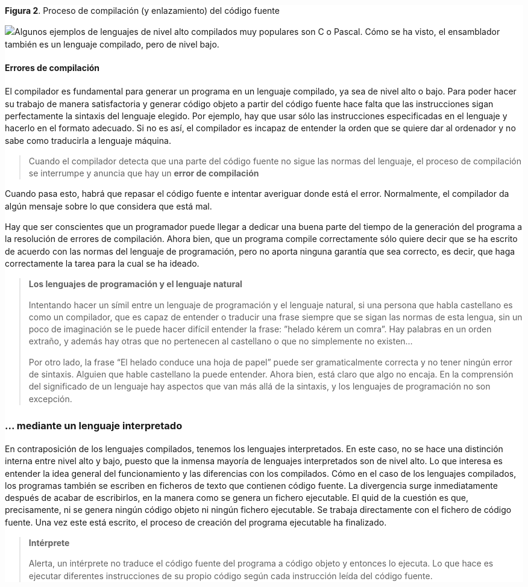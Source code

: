 **Figura 2**. Proceso de compilación \(y enlazamiento\) del código fuente

![](./assets/ic10mu1_03.png)Algunos ejemplos de lenguajes de nivel alto compilados muy populares son C o Pascal. Cómo se ha visto, el ensamblador también es un lenguaje compilado, pero de nivel bajo.

#### Errores de compilación

El compilador es fundamental para generar un programa en un lenguaje compilado, ya sea de nivel alto o bajo. Para poder hacer su trabajo de manera satisfactoria y generar código objeto a partir del código fuente hace falta que las instrucciones sigan perfectamente la sintaxis del lenguaje elegido. Por ejemplo, hay que usar sólo las instrucciones especificadas en el lenguaje y hacerlo en el formato adecuado. Si no es así, el compilador es incapaz de entender la orden que se quiere dar al ordenador y no sabe como traducirla a lenguaje máquina.

> Cuando el compilador detecta que una parte del código fuente no sigue las normas del lenguaje, el proceso de compilación se interrumpe y anuncia que hay un **error de compilación**

Cuando pasa esto, habrá que repasar el código fuente e intentar averiguar donde está el error. Normalmente, el compilador da algún mensaje sobre lo que considera que está mal.

Hay que ser conscientes que un programador puede llegar a dedicar una buena parte del tiempo de la generación del programa a la resolución de errores de compilación. Ahora bien, que un programa compile correctamente sólo quiere decir que se ha escrito de acuerdo con las normas del lenguaje de programación, pero no aporta ninguna garantía que sea correcto, es decir, que haga correctamente la tarea para la cual se ha ideado.

> **Los lenguajes de programación y el lenguaje natural**
>
> Intentando hacer un símil entre un lenguaje de programación y el lenguaje natural, si una persona que habla castellano es como un compilador, que es capaz de entender o traducir una frase siempre que se sigan las normas de esta lengua, sin un poco de imaginación se le puede hacer difícil entender la frase: ”helado kérem un comra”. Hay palabras en un orden extraño, y además hay otras que no pertenecen al castellano o que no simplemente no existen…
>
> Por otro lado, la frase “El helado conduce una hoja de papel” puede ser gramaticalmente correcta y no tener ningún error de sintaxis. Alguien que hable castellano la puede entender. Ahora bien, está claro que algo no encaja. En la comprensión del significado de un lenguaje hay aspectos que van más allá de la sintaxis, y los lenguajes de programación no  son excepción.

### ... mediante un lenguaje interpretado

En contraposición de los lenguajes compilados, tenemos los lenguajes interpretados. En este caso, no se hace una distinción interna entre nivel alto y bajo, puesto que la inmensa mayoría de lenguajes interpretados son de nivel alto. Lo que interesa es entender la idea general del funcionamiento y las diferencias con los compilados. Cómo en el caso de los lenguajes compilados, los programas también se escriben en ficheros de texto que contienen código fuente. La divergencia surge inmediatamente después de acabar de escribirlos, en la manera como se genera un fichero ejecutable. El quid de la cuestión es que, precisamente, ni se genera ningún código objeto ni ningún fichero ejecutable. Se trabaja directamente con el fichero de código fuente. Una vez este está escrito, el proceso de creación del programa ejecutable ha finalizado.

> **Intérprete**
>
> Alerta, un intérprete no traduce el código fuente del programa a código objeto y entonces lo ejecuta. Lo que hace es ejecutar diferentes instrucciones de su propio código según cada instrucción leída del código fuente.
